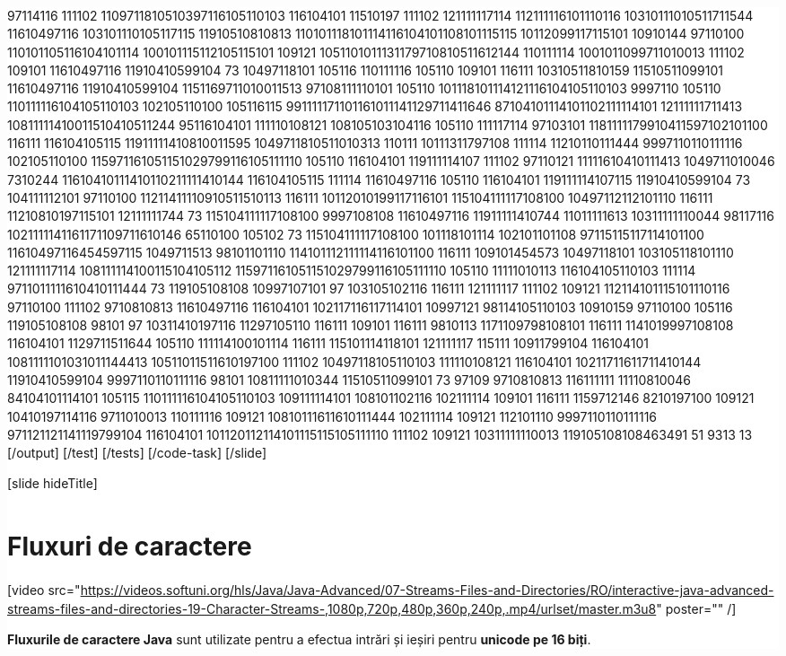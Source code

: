 97114116 111102 1109711810510397116105110103 116104101 11510197 111102 121111117114 112111116101110116 10310111010511711544 11610497116 103101110105117115 11910510810813
110101118101114116104101108101115115 10112099117115101 10910144 97110100 110101105116104101114 100101115112105115101 109121 1051101011131179710810511612144 110111114 1001011099711010013
111102 109101 11610497116 11910410599104 73 10497118101 105116 110111116 105110 109101 116111 10310511810159 11510511099101 11610497116 11910410599104 1151169711010011513
97108111110101 105110 101118101114121116104105110103 9997110 105110 110111116104105110103 102105110100 105116115 991111171101161011141129711411646 87104101114101102111114101 12111111711413
10811111410011510410511244 95116104101 111110108121 108105103104116 105110 111117114 97103101 1181111179910411597102101100 116111 116104105115 11911111410810011595 1049711810511010313
110111 10111311797108 111114 11210110111444 9997110110111116 102105110100 115971161051151029799116105111110 105110 116104101 119111114107 111102 97110121 11111610410111413
1049711010046 7310244 11610410111410110211111410144 116104105115 111114 11610497116 105110 116104101 119111114107115 11910410599104 73 104111112101 97110100 11211411110910511510113
116111 10112010199117116101 115104111117108100 10497112112101110 116111 11210810197115101 12111111744 73 115104111117108100 9997108108 11610497116 11911111410744 11011111613
10311111110044 98117116 1021111141161171109711610146 65110100 105102 73 115104111117108100 101118101114 102101101108 97115115117114101100 11610497116454597115 1049711513
98101101110 114101112111114116101100 116111 109101454573 10497118101 103105118101110 121111117114 108111114100115104105112 115971161051151029799116105111110 105110 11111010113
116104105110103 111114 9711011111610410111444 73 119105108108 10997107101 97 103105102116 116111 121111117 111102 109121 112114101115101110116 97110100 111102 9710810813
11610497116 116104101 102117116117114101 10997121 98114105110103 10910159 97110100 105116 119105108108 98101 97 10311410197116 11297105110 116111 109101 116111 9810113
1171109798108101 116111 1141019997108108 116104101 1129711511644 105110 111114100101114 116111 115101114118101 121111117 115111 10911799104 116104101 1081111101031011144413
10511011511610197100 111102 10497118105110103 111110108121 116104101 10211711611711410144 11910410599104 9997110110111116 98101 10811111010344 11510511099101 73 97109 9710810813
116111111 11110810046 84104101114101 105115 110111116104105110103 109111114101 108101102116 102111114 109101 116111 1159712146 8210197100 109121 10410197114116 9711010013
110111116 109121 10810111611610111444 102111114 109121 112101110 9997110110111116 971121121141119799104 116104101 101120112114101115115105111110 111102 109121 10311111110013
119105108108463491 51 9313
13
[/output]
[/test]
[/tests]
[/code-task]
[/slide]


[slide hideTitle]

# Fluxuri de caractere 

[video src="https://videos.softuni.org/hls/Java/Java-Advanced/07-Streams-Files-and-Directories/RO/interactive-java-advanced-streams-files-and-directories-19-Character-Streams-,1080p,720p,480p,360p,240p,.mp4/urlset/master.m3u8" poster="" /]

**Fluxurile de caractere Java** sunt utilizate pentru a efectua intrări și ieșiri pentru **unicode pe 16 biți**.
